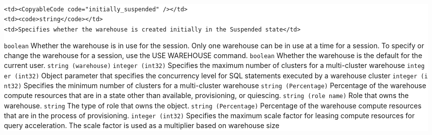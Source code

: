    <td><CopyableCode code="initially_suspended" /></td>
    <td><code>string</code></td>
    <td>Specifies whether the warehouse is created initially in the Suspended state</td>
</tr>
<tr>
    <td><CopyableCode code="is_current" /></td>
    <td><code>boolean</code></td>
    <td>Whether the warehouse is in use for the session. Only one warehouse can be in use at a time for a session.  To specify or change the warehouse for a session, use the USE WAREHOUSE command.</td>
</tr>
<tr>
    <td><CopyableCode code="is_default" /></td>
    <td><code>boolean</code></td>
    <td>Whether the warehouse is the default for the current user.</td>
</tr>
<tr>
    <td><CopyableCode code="kind" /></td>
    <td><code>string (warehouse)</code></td>
    <td></td>
</tr>
<tr>
    <td><CopyableCode code="max_cluster_count" /></td>
    <td><code>integer (int32)</code></td>
    <td>Specifies the maximum number of clusters for a multi-cluster warehouse</td>
</tr>
<tr>
    <td><CopyableCode code="max_concurrency_level" /></td>
    <td><code>integer (int32)</code></td>
    <td>Object parameter that specifies the concurrency level for SQL statements executed by a warehouse cluster</td>
</tr>
<tr>
    <td><CopyableCode code="min_cluster_count" /></td>
    <td><code>integer (int32)</code></td>
    <td>Specifies the minimum number of clusters for a multi-cluster warehouse</td>
</tr>
<tr>
    <td><CopyableCode code="other" /></td>
    <td><code>string (Percentage)</code></td>
    <td>Percentage of the warehouse compute resources that are in a state other than available,  provisioning, or quiescing.</td>
</tr>
<tr>
    <td><CopyableCode code="owner" /></td>
    <td><code>string (role name)</code></td>
    <td>Role that owns the warehouse.</td>
</tr>
<tr>
    <td><CopyableCode code="owner_role_type" /></td>
    <td><code>string</code></td>
    <td>The type of role that owns the object.</td>
</tr>
<tr>
    <td><CopyableCode code="provisioning" /></td>
    <td><code>string (Percentage)</code></td>
    <td>Percentage of the warehouse compute resources that are in the process of provisioning.</td>
</tr>
<tr>
    <td><CopyableCode code="query_acceleration_max_scale_factor" /></td>
    <td><code>integer (int32)</code></td>
    <td>Specifies the maximum scale factor for leasing compute resources for query acceleration. The scale factor is used as a multiplier based on warehouse size</td>
</tr>
<tr>